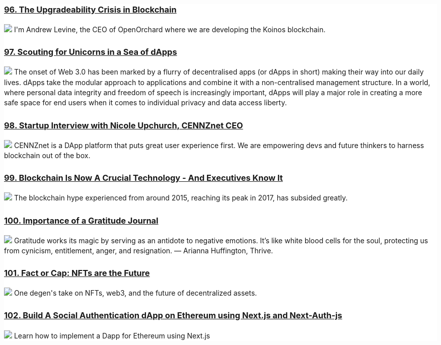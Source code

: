 ### [96. The Upgradeability Crisis in Blockchain](https://hackernoon.com/the-upgradeability-crisis-in-blockchain-vnm3w8v)
![](https://firebasestorage.googleapis.com/v0/b/hackernoon-app.appspot.com/o/images%2F5Bjz78MORcPQx3lUTVedEHus0mG2-26ck3wyz.jpeg?alt=media&token=4388a1b4-34a1-4dce-9f81-4849001d7c1f)
I'm Andrew Levine, the CEO of OpenOrchard where we are developing the Koinos blockchain. 

### [97. Scouting for Unicorns in a Sea of dApps](https://hackernoon.com/scouting-for-unicorns-in-a-sea-of-dapps-a3k3t3x)
![](https://firebasestorage.googleapis.com/v0/b/hackernoon-app.appspot.com/o/images%2FgPaPGvf3PJfuQWl6JgbSMewWfin1-cc6g3tws.png?alt=media&token=dab405eb-18ce-4646-a429-7f99d6425ed2)
The onset of Web 3.0 has been marked by a flurry of decentralised apps (or dApps in short) making their way into our daily lives. dApps take the modular approach to applications and combine it with a non-centralised management structure. In a world, where personal data integrity and freedom of speech is increasingly important, dApps will play a major role in creating a more safe space for end users when it comes to individual privacy and data access liberty. 

### [98. Startup Interview with Nicole Upchurch, CENNZnet CEO](https://hackernoon.com/startup-interview-with-nicole-upchurch-cennznet-ceo)
![](https://cdn.hackernoon.com/images/ec5ExNllSsMuJ8mpsiklMn85GGJ2-sn8w37dy.jpeg)
CENNZnet is a DApp platform that puts great user experience first. We are empowering devs and future thinkers to harness blockchain out of the box.

### [99. Blockchain Is Now A Crucial Technology - And Executives Know It](https://hackernoon.com/blockchain-is-now-a-crucial-technology-and-executives-know-it-5p1ot2ht7)
![](https://cdn.hackernoon.com/drafts/ee1or2hba.png)
The blockchain hype experienced from around 2015, reaching its peak in 2017, has subsided greatly.

### [100. Importance of a Gratitude Journal ](https://hackernoon.com/importance-of-a-gratitude-journal-ttcs32qb)
![](https://images.unsplash.com/photo-1573322420067-20b6228d9158?ixlib=rb-1.2.1&q=80&fm=jpg&crop=entropy&cs=tinysrgb&w=1080&fit=max&ixid=eyJhcHBfaWQiOjEwMDk2Mn0)
Gratitude works its magic by serving as an antidote to negative emotions. It’s like white blood cells for the soul, protecting us from cynicism, entitlement, anger, and resignation. — Arianna Huffington, Thrive.

### [101. Fact or Cap: NFTs are the Future](https://hackernoon.com/fact-or-cap-nfts-are-the-future)
![](https://cdn.hackernoon.com/images/ax2Isej2hWcZZXO9SOMVDXNUkAk2-im03kna.jpeg)
One degen's take on NFTs, web3, and the future of decentralized assets.

### [102. Build A Social Authentication dApp on Ethereum using Next.js and Next-Auth-js](https://hackernoon.com/build-a-social-authentication-dapp-on-ethereum-using-nextjs-and-next-auth-js-b93j37lq)
![](https://cdn.hackernoon.com/images/SsN3jhaiTGYzpKfgSOu2EJPH03Y2-zf1n371t.jpeg)
Learn how to implement a Dapp for Ethereum using Next.js
